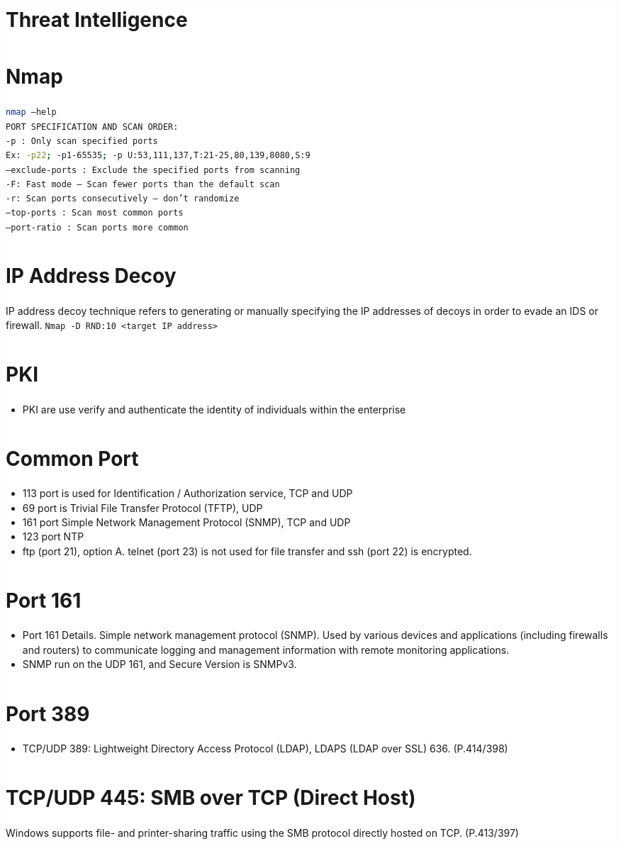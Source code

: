 # Threat Intelligence

# Nmap

```bash
nmap –help
PORT SPECIFICATION AND SCAN ORDER:
-p : Only scan specified ports
Ex: -p22; -p1-65535; -p U:53,111,137,T:21-25,80,139,8080,S:9
–exclude-ports : Exclude the specified ports from scanning
-F: Fast mode – Scan fewer ports than the default scan
-r: Scan ports consecutively – don’t randomize
–top-ports : Scan most common ports
–port-ratio : Scan ports more common 
```

# IP Address Decoy
IP address decoy technique refers to generating or manually specifying the IP addresses of decoys in order to evade an IDS or firewall.
`Nmap -D RND:10 <target IP address>`

# PKI

- PKI are use verify and authenticate the identity of individuals within the enterprise

# Common Port

- 113 port is used for Identification / Authorization service, TCP and UDP
- 69 port is Trivial File Transfer Protocol (TFTP), UDP
- 161 port Simple Network Management Protocol (SNMP), TCP and UDP
-  123 port NTP
-  ftp (port 21), option A. telnet (port 23) is not used for file transfer and ssh (port 22) is encrypted.

# Port 161 
- Port 161 Details. Simple network management protocol (SNMP). Used by various devices and applications (including firewalls and routers) to communicate logging and management information with remote monitoring applications.
- SNMP run on the UDP 161, and Secure Version is SNMPv3.

# Port 389
- TCP/UDP 389: Lightweight Directory Access Protocol (LDAP), LDAPS (LDAP over SSL) 636. (P.414/398)

# TCP/UDP 445: SMB over TCP (Direct Host)
Windows supports file- and printer-sharing traffic using the SMB protocol directly hosted on TCP. (P.413/397)

